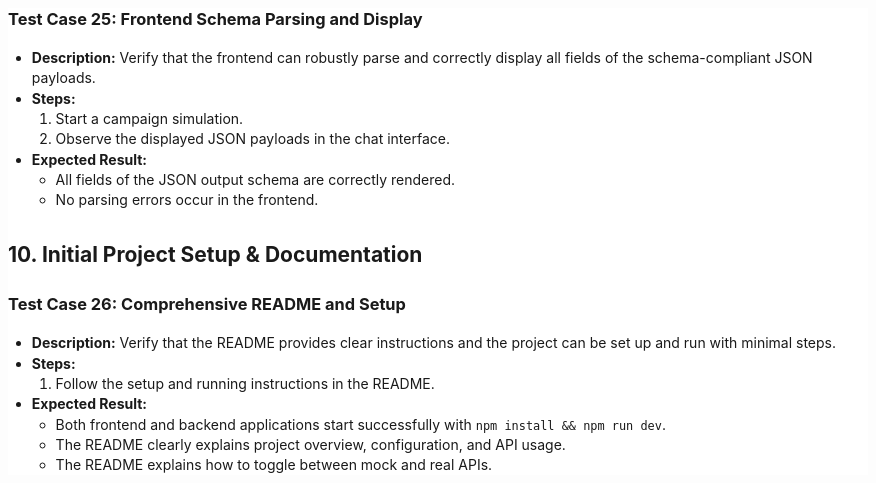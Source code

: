 ### Test Case 25: Frontend Schema Parsing and Display
- **Description:** Verify that the frontend can robustly parse and correctly display all fields of the schema-compliant JSON payloads.
- **Steps:**
    1. Start a campaign simulation.
    2. Observe the displayed JSON payloads in the chat interface.
- **Expected Result:**
    - All fields of the JSON output schema are correctly rendered.
    - No parsing errors occur in the frontend.

## 10. Initial Project Setup & Documentation

### Test Case 26: Comprehensive README and Setup
- **Description:** Verify that the README provides clear instructions and the project can be set up and run with minimal steps.
- **Steps:**
    1. Follow the setup and running instructions in the README.
- **Expected Result:**
    - Both frontend and backend applications start successfully with `npm install && npm run dev`.
    - The README clearly explains project overview, configuration, and API usage.
    - The README explains how to toggle between mock and real APIs.

